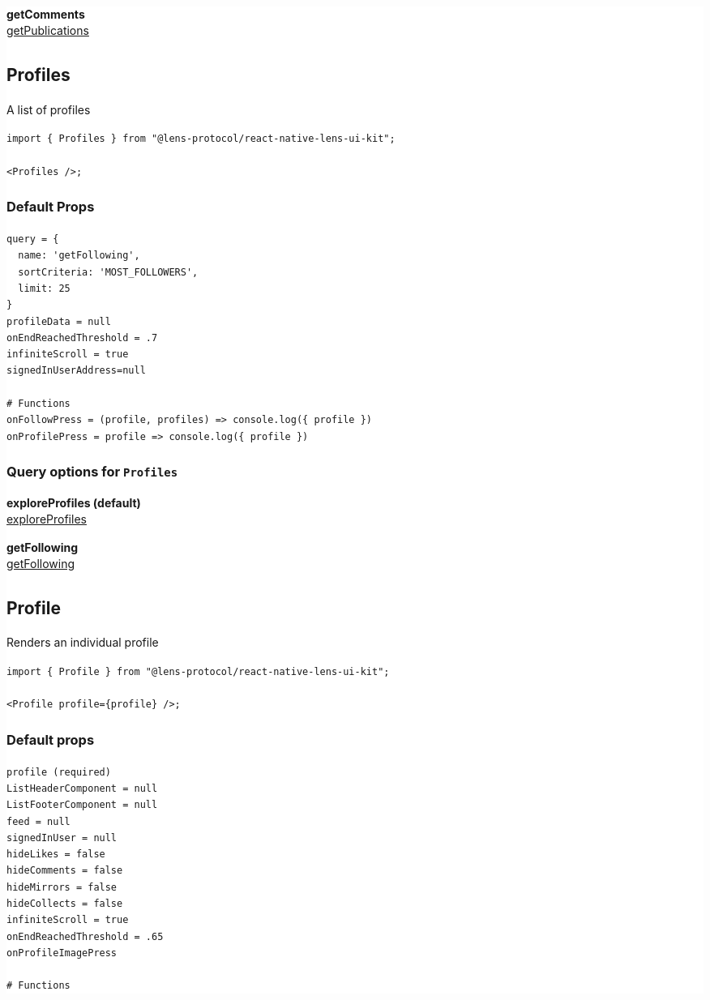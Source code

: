 **getComments**  
[getPublications](./src/graphql/getPublications.graphql)

## Profiles

A list of profiles

```tsx
import { Profiles } from "@lens-protocol/react-native-lens-ui-kit";

<Profiles />;
```

### Default Props

```
query = {
  name: 'getFollowing',
  sortCriteria: 'MOST_FOLLOWERS',
  limit: 25
}
profileData = null
onEndReachedThreshold = .7
infiniteScroll = true
signedInUserAddress=null

# Functions
onFollowPress = (profile, profiles) => console.log({ profile })
onProfilePress = profile => console.log({ profile })
```

### Query options for `Profiles`

**exploreProfiles (default)**  
[exploreProfiles](./src/graphql/exploreProfiles.graphql)

**getFollowing**  
[getFollowing](./src/graphql/getFollowing.graphql)

## Profile

Renders an individual profile

```tsx
import { Profile } from "@lens-protocol/react-native-lens-ui-kit";

<Profile profile={profile} />;
```

### Default props

```
profile (required)
ListHeaderComponent = null
ListFooterComponent = null
feed = null
signedInUser = null
hideLikes = false
hideComments = false
hideMirrors = false
hideCollects = false
infiniteScroll = true
onEndReachedThreshold = .65
onProfileImagePress

# Functions
```